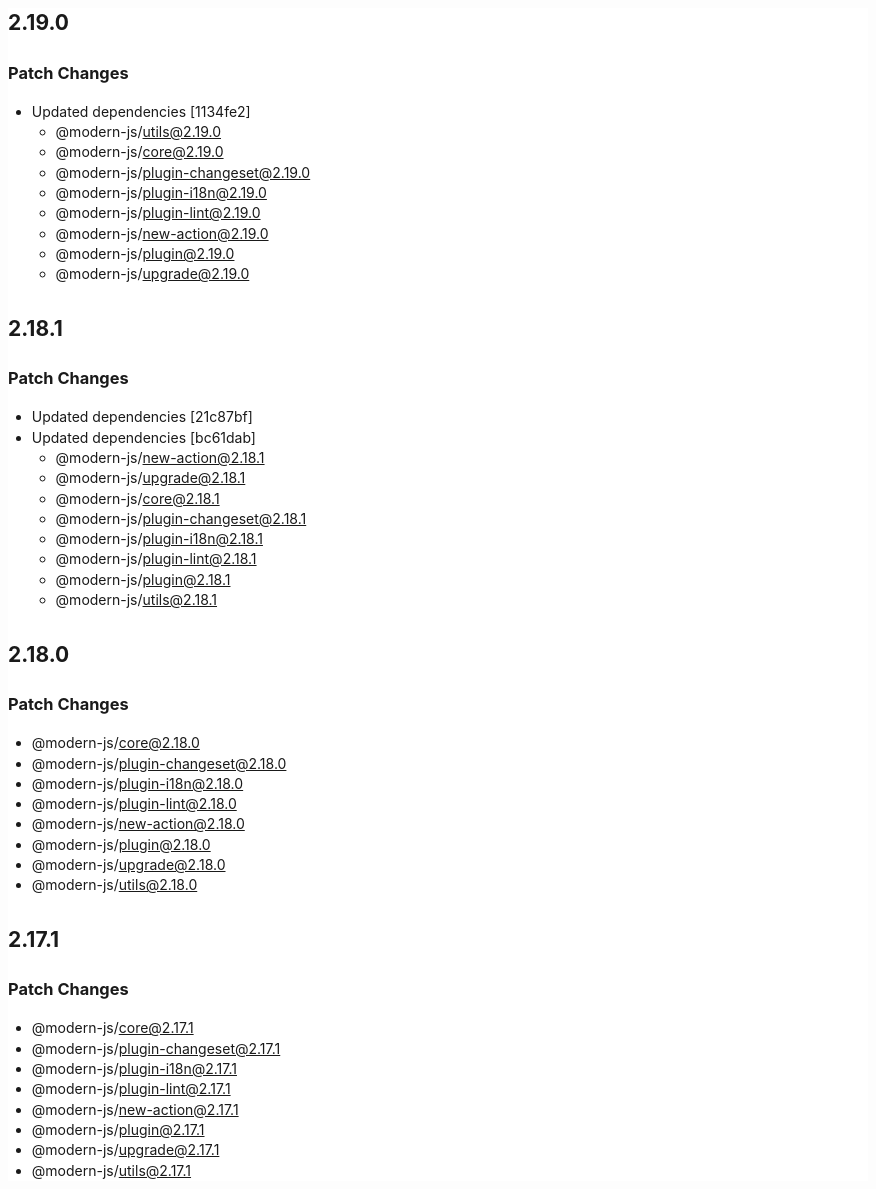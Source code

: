 ## 2.19.0

### Patch Changes

- Updated dependencies [1134fe2]
  - @modern-js/utils@2.19.0
  - @modern-js/core@2.19.0
  - @modern-js/plugin-changeset@2.19.0
  - @modern-js/plugin-i18n@2.19.0
  - @modern-js/plugin-lint@2.19.0
  - @modern-js/new-action@2.19.0
  - @modern-js/plugin@2.19.0
  - @modern-js/upgrade@2.19.0

## 2.18.1

### Patch Changes

- Updated dependencies [21c87bf]
- Updated dependencies [bc61dab]
  - @modern-js/new-action@2.18.1
  - @modern-js/upgrade@2.18.1
  - @modern-js/core@2.18.1
  - @modern-js/plugin-changeset@2.18.1
  - @modern-js/plugin-i18n@2.18.1
  - @modern-js/plugin-lint@2.18.1
  - @modern-js/plugin@2.18.1
  - @modern-js/utils@2.18.1

## 2.18.0

### Patch Changes

- @modern-js/core@2.18.0
- @modern-js/plugin-changeset@2.18.0
- @modern-js/plugin-i18n@2.18.0
- @modern-js/plugin-lint@2.18.0
- @modern-js/new-action@2.18.0
- @modern-js/plugin@2.18.0
- @modern-js/upgrade@2.18.0
- @modern-js/utils@2.18.0

## 2.17.1

### Patch Changes

- @modern-js/core@2.17.1
- @modern-js/plugin-changeset@2.17.1
- @modern-js/plugin-i18n@2.17.1
- @modern-js/plugin-lint@2.17.1
- @modern-js/new-action@2.17.1
- @modern-js/plugin@2.17.1
- @modern-js/upgrade@2.17.1
- @modern-js/utils@2.17.1
